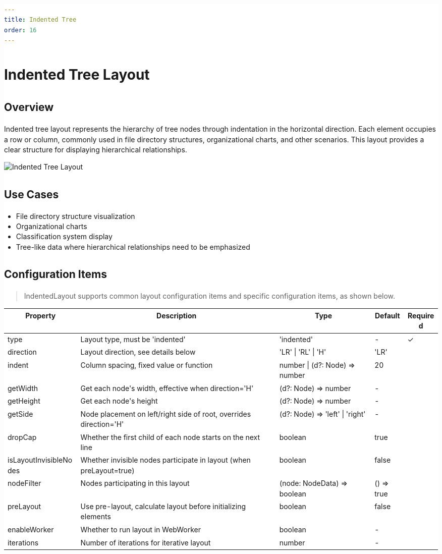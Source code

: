 ```yaml
---
title: Indented Tree
order: 16
---
```


# Indented Tree Layout

## Overview

Indented tree layout represents the hierarchy of tree nodes through indentation in the horizontal direction. Each element occupies a row or column, commonly used in file directory structures, organizational charts, and other scenarios. This layout provides a clear structure for displaying hierarchical relationships.

<img src='https://gw.alipayobjects.com/mdn/rms_f8c6a0/afts/img/A*NBUzRonaOYMAAAAAAAAAAABkARQnAQ' width=175 alt='Indented Tree Layout'/>

## Use Cases

- File directory structure visualization
- Organizational charts
- Classification system display
- Tree-like data where hierarchical relationships need to be emphasized

## Configuration Items

> IndentedLayout supports common layout configuration items and specific configuration items, as shown below.

| Property               | Description                                                         | Type                            | Default    | Required |
| ---------------------- | ------------------------------------------------------------------- | ------------------------------- | ---------- | -------- |
| type                   | Layout type, must be 'indented'                                     | 'indented'                      | -          | ✓        |
| direction              | Layout direction, see details below                                 | 'LR' \| 'RL' \| 'H'             | 'LR'       |          |
| indent                 | Column spacing, fixed value or function                             | number \| (d?: Node) => number  | 20         |          |
| getWidth               | Get each node's width, effective when direction='H'                 | (d?: Node) => number            | -          |          |
| getHeight              | Get each node's height                                              | (d?: Node) => number            | -          |          |
| getSide                | Node placement on left/right side of root, overrides direction='H'  | (d?: Node) => 'left' \| 'right' | -          |          |
| dropCap                | Whether the first child of each node starts on the next line        | boolean                         | true       |          |
| isLayoutInvisibleNodes | Whether invisible nodes participate in layout (when preLayout=true) | boolean                         | false      |          |
| nodeFilter             | Nodes participating in this layout                                  | (node: NodeData) => boolean     | () => true |          |
| preLayout              | Use pre-layout, calculate layout before initializing elements       | boolean                         | false      |          |
| enableWorker           | Whether to run layout in WebWorker                                  | boolean                         | -          |          |
| iterations             | Number of iterations for iterative layout                           | number                          | -          |          |
